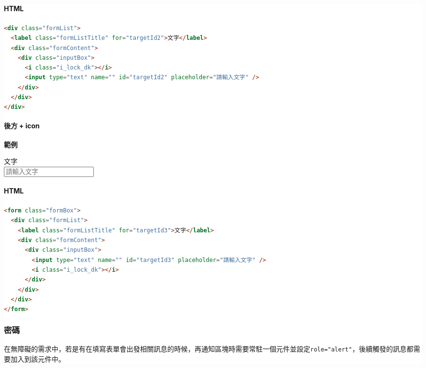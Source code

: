 
#### **HTML**

```html
<div class="formList">
  <label class="formListTitle" for="targetId2">文字</label>
  <div class="formContent">
    <div class="inputBox">
      <i class="i_lock_dk"></i>
      <input type="text" name="" id="targetId2" placeholder="請輸入文字" />
    </div>
  </div>
</div>
```




#### 後方 + icon

**範例**

<form class="formBox">
  <div class="formList">
    <label class="formListTitle" for="targetId3">文字</label>
    <div class="formContent">
      <div class="inputBox">
        <input type="text" name="" id="targetId3" placeholder="請輸入文字" />
        <i class="i_lock_dk"></i>
      </div>
    </div>
  </div>
</form>


#### **HTML**

```html
<form class="formBox">
  <div class="formList">
    <label class="formListTitle" for="targetId3">文字</label>
    <div class="formContent">
      <div class="inputBox">
        <input type="text" name="" id="targetId3" placeholder="請輸入文字" />
        <i class="i_lock_dk"></i>
      </div>
    </div>
  </div>
</form>
```



### 密碼

在無障礙的需求中，若是有在填寫表單會出發相關訊息的時候，再通知區塊時需要常駐一個元件並設定`role="alert"`，後續觸發的訊息都需要加入到該元件中。
